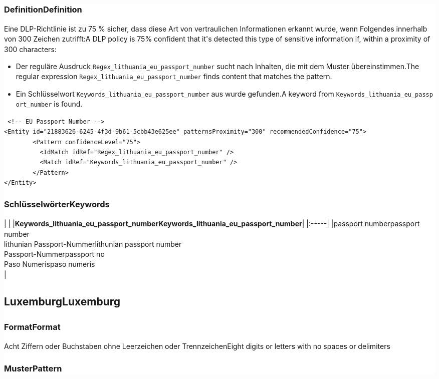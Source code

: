 ### <a name="definition"></a><span data-ttu-id="3ac0b-377">Definition</span><span class="sxs-lookup"><span data-stu-id="3ac0b-377">Definition</span></span>

<span data-ttu-id="3ac0b-378">Eine DLP-Richtlinie ist zu 75 % sicher, dass diese Art von vertraulichen Informationen erkannt wurde, wenn Folgendes innerhalb von 300 Zeichen zutrifft:</span><span class="sxs-lookup"><span data-stu-id="3ac0b-378">A DLP policy is 75% confident that it's detected this type of sensitive information if, within a proximity of 300 characters:</span></span>
  
- <span data-ttu-id="3ac0b-379">Der reguläre Ausdruck `Regex_lithuania_eu_passport_number` sucht nach Inhalten, die mit dem Muster übereinstimmen.</span><span class="sxs-lookup"><span data-stu-id="3ac0b-379">The regular expression  `Regex_lithuania_eu_passport_number` finds content that matches the pattern.</span></span> 
    
- <span data-ttu-id="3ac0b-380">Ein Schlüsselwort `Keywords_lithuania_eu_passport_number` aus wurde gefunden.</span><span class="sxs-lookup"><span data-stu-id="3ac0b-380">A keyword from  `Keywords_lithuania_eu_passport_number` is found.</span></span> 
    
```
 <!-- EU Passport Number -->
<Entity id="21883626-6245-4f3d-9b61-5cbb43e625ee" patternsProximity="300" recommendedConfidence="75">
        <Pattern confidenceLevel="75">
          <IdMatch idRef="Regex_lithuania_eu_passport_number" />
          <Match idRef="Keywords_lithuania_eu_passport_number" />
        </Pattern>
</Entity>
```

### <a name="keywords"></a><span data-ttu-id="3ac0b-381">Schlüsselwörter</span><span class="sxs-lookup"><span data-stu-id="3ac0b-381">Keywords</span></span>

<span data-ttu-id="3ac0b-382">| |</span><span class="sxs-lookup"><span data-stu-id="3ac0b-382"></span></span>
|<span data-ttu-id="3ac0b-383">**Keywords_lithuania_eu_passport_number**</span><span class="sxs-lookup"><span data-stu-id="3ac0b-383">**Keywords_lithuania_eu_passport_number**</span></span>|
|:-----|
|<span data-ttu-id="3ac0b-384">passport number</span><span class="sxs-lookup"><span data-stu-id="3ac0b-384">passport number</span></span>  <br/> <span data-ttu-id="3ac0b-385">lithunian Passport-Nummer</span><span class="sxs-lookup"><span data-stu-id="3ac0b-385">lithunian passport number</span></span>  <br/> <span data-ttu-id="3ac0b-386">Passport-Nummer</span><span class="sxs-lookup"><span data-stu-id="3ac0b-386">passport no</span></span>  <br/> <span data-ttu-id="3ac0b-387">Paso Numeris</span><span class="sxs-lookup"><span data-stu-id="3ac0b-387">paso numeris</span></span>  <br/> |
   
## <a name="luxemburg"></a><span data-ttu-id="3ac0b-388">Luxemburg</span><span class="sxs-lookup"><span data-stu-id="3ac0b-388">Luxemburg</span></span>

### <a name="format"></a><span data-ttu-id="3ac0b-389">Format</span><span class="sxs-lookup"><span data-stu-id="3ac0b-389">Format</span></span>

<span data-ttu-id="3ac0b-390">Acht Ziffern oder Buchstaben ohne Leerzeichen oder Trennzeichen</span><span class="sxs-lookup"><span data-stu-id="3ac0b-390">Eight digits or letters with no spaces or delimiters</span></span>
  
### <a name="pattern"></a><span data-ttu-id="3ac0b-391">Muster</span><span class="sxs-lookup"><span data-stu-id="3ac0b-391">Pattern</span></span>

